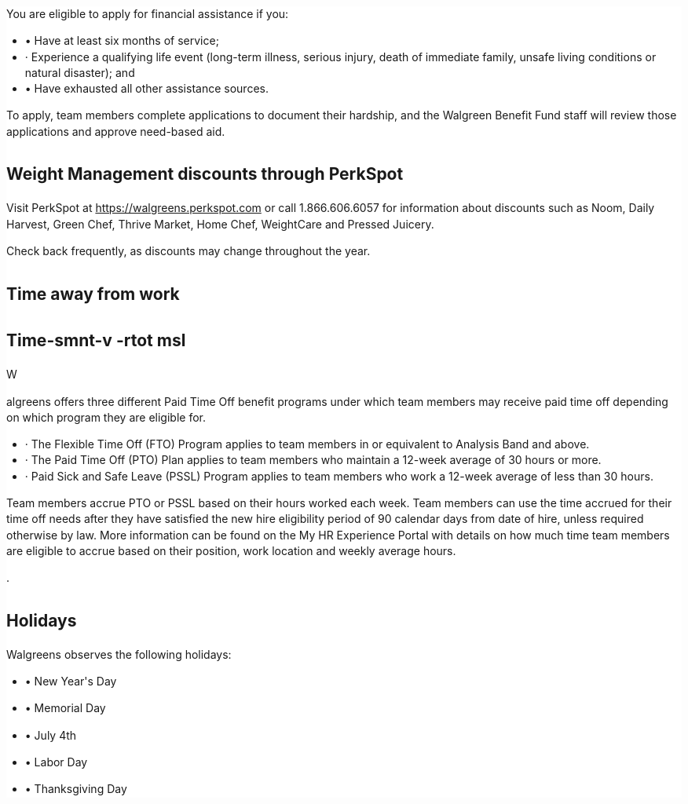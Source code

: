 You are eligible to apply for financial assistance if you:

- • Have at least six months of service;
- · Experience a qualifying life event (long-term illness, serious injury, death of immediate family, unsafe living conditions or natural disaster); and
- • Have exhausted all other assistance sources.

To apply, team members complete applications to document their hardship, and the Walgreen Benefit Fund staff will review those applications and approve need-based aid.

## Weight Management discounts through PerkSpot

Visit PerkSpot at https://walgreens.perkspot.com or call 1.866.606.6057 for information about discounts such as Noom, Daily Harvest, Green Chef, Thrive Market, Home Chef, WeightCare and Pressed Juicery.

Check back frequently, as discounts may change throughout the year.

## Time away from work

## Time-smnt-v  -rtot msl

W

algreens offers three different Paid Time Off benefit programs under which team members may receive paid time off depending on which program they are eligible for.

- ·   The Flexible Time Off (FTO) Program applies to team members in or equivalent to Analysis Band and above.
- ·   The Paid Time Off (PTO) Plan applies to team members who maintain a 12-week average of 30 hours or more.
- ·   Paid Sick and Safe Leave (PSSL) Program applies to team members who work a 12-week average of less than 30 hours.

Team members accrue PTO or PSSL based on their hours worked each week. Team members can use the time accrued for their time off needs after they have satisfied the new hire eligibility period of 90 calendar days from date of hire, unless required otherwise by law. More information can be found on the My HR Experience Portal with details on how much time team members are eligible to accrue based on their position, work location and weekly average hours.

.

## Holidays

Walgreens observes the following holidays:

- • New Year's Day

- • Memorial Day

- • July 4th

- • Labor Day

- • Thanksgiving Day
